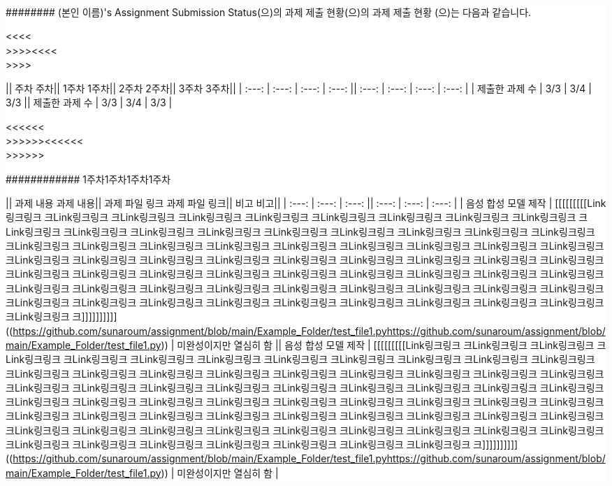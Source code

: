 ######## (본인 이름)'s Assignment Submission Status(으)의 과제 제출 현황(으)의 과제 제출 현황 (으)는 다음과 같습니다.

<<<<<br>>>>><<<<<br>>>>>

|| 주차 주차|| 1주차 1주차|| 2주차 2주차|| 3주차 3주차||
| :---: | :---: | :---: | :---: || :---: | :---: | :---: | :---: |
| 제출한 과제 수 | 3/3 | 3/4 | 3/3 || 제출한 과제 수 | 3/3 | 3/4 | 3/3 |

<<<<<<<br>>>>>>><<<<<<<br>>>>>>>

############ 1주차1주차1주차1주차

|| 과제 내용 과제 내용|| 과제 파일 링크 과제 파일 링크|| 비고 비고||
| :---: | :---: | :---: || :---: | :---: | :---: |
| 음성 합성 모델 제작 | [[[[[[[[[Link링크링크 크Link링크링크 크Link링크링크 크Link링크링크 크Link링크링크 크Link링크링크 크Link링크링크 크Link링크링크 크Link링크링크 크Link링크링크 크Link링크링크 크Link링크링크 크Link링크링크 크Link링크링크 크Link링크링크 크Link링크링크 크Link링크링크 크Link링크링크 크Link링크링크 크Link링크링크 크Link링크링크 크Link링크링크 크Link링크링크 크Link링크링크 크Link링크링크 크Link링크링크 크Link링크링크 크Link링크링크 크Link링크링크 크Link링크링크 크Link링크링크 크Link링크링크 크Link링크링크 크Link링크링크 크Link링크링크 크Link링크링크 크Link링크링크 크Link링크링크 크Link링크링크 크Link링크링크 크Link링크링크 크Link링크링크 크Link링크링크 크Link링크링크 크Link링크링크 크Link링크링크 크Link링크링크 크Link링크링크 크Link링크링크 크Link링크링크 크Link링크링크 크Link링크링크 크Link링크링크 크Link링크링크 크Link링크링크 크Link링크링크 크Link링크링크 크Link링크링크 크Link링크링크 크Link링크링크 크Link링크링크 크Link링크링크 크Link링크링크 크Link링크링크 크]]]]]]]]]]((https://github.com/sunaroum/assignment/blob/main/Example_Folder/test_file1.pyhttps://github.com/sunaroum/assignment/blob/main/Example_Folder/test_file1.py)) | 미완성이지만 열심히 함 || 음성 합성 모델 제작 | [[[[[[[[[Link링크링크 크Link링크링크 크Link링크링크 크Link링크링크 크Link링크링크 크Link링크링크 크Link링크링크 크Link링크링크 크Link링크링크 크Link링크링크 크Link링크링크 크Link링크링크 크Link링크링크 크Link링크링크 크Link링크링크 크Link링크링크 크Link링크링크 크Link링크링크 크Link링크링크 크Link링크링크 크Link링크링크 크Link링크링크 크Link링크링크 크Link링크링크 크Link링크링크 크Link링크링크 크Link링크링크 크Link링크링크 크Link링크링크 크Link링크링크 크Link링크링크 크Link링크링크 크Link링크링크 크Link링크링크 크Link링크링크 크Link링크링크 크Link링크링크 크Link링크링크 크Link링크링크 크Link링크링크 크Link링크링크 크Link링크링크 크Link링크링크 크Link링크링크 크Link링크링크 크Link링크링크 크Link링크링크 크Link링크링크 크Link링크링크 크Link링크링크 크Link링크링크 크Link링크링크 크Link링크링크 크Link링크링크 크Link링크링크 크Link링크링크 크Link링크링크 크Link링크링크 크Link링크링크 크Link링크링크 크Link링크링크 크Link링크링크 크Link링크링크 크Link링크링크 크]]]]]]]]]]((https://github.com/sunaroum/assignment/blob/main/Example_Folder/test_file1.pyhttps://github.com/sunaroum/assignment/blob/main/Example_Folder/test_file1.py)) | 미완성이지만 열심히 함 |
